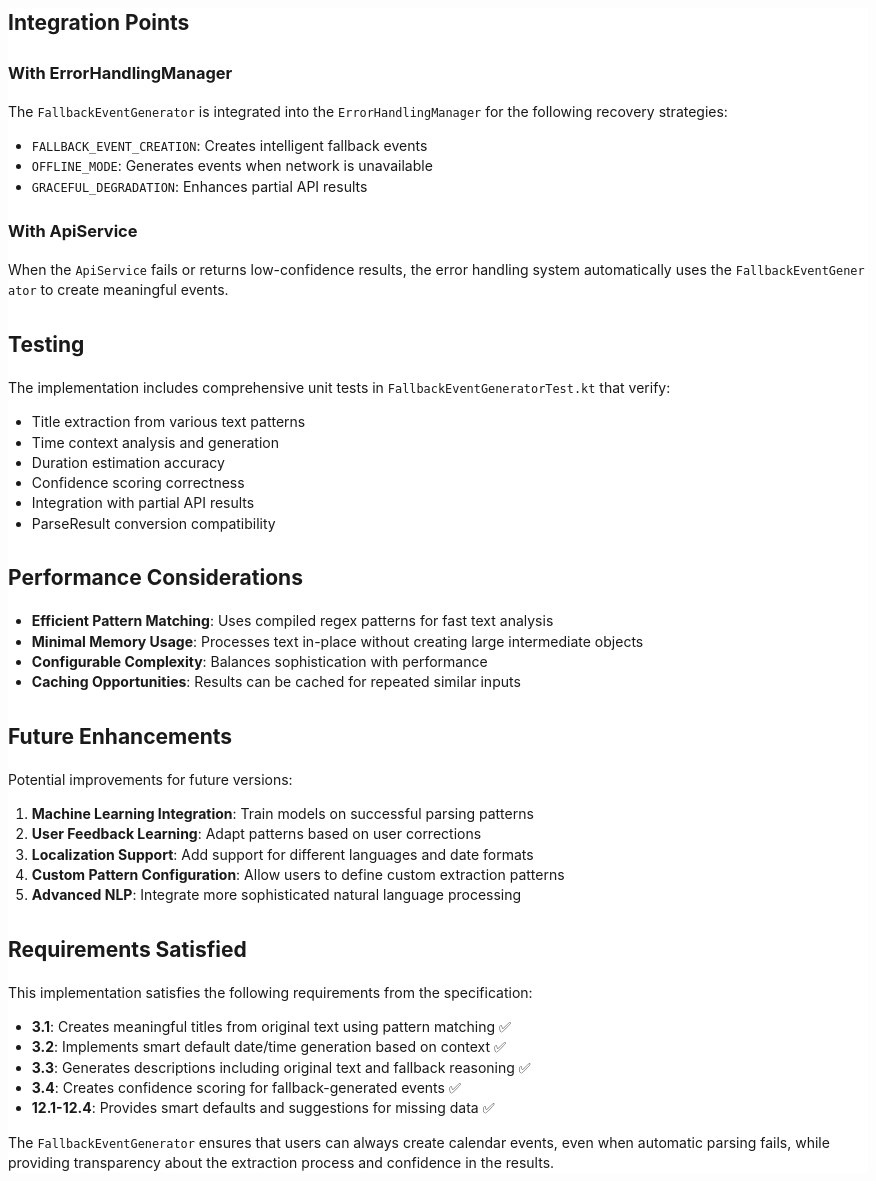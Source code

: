 ## Integration Points

### With ErrorHandlingManager

The `FallbackEventGenerator` is integrated into the `ErrorHandlingManager` for the following recovery strategies:

- `FALLBACK_EVENT_CREATION`: Creates intelligent fallback events
- `OFFLINE_MODE`: Generates events when network is unavailable
- `GRACEFUL_DEGRADATION`: Enhances partial API results

### With ApiService

When the `ApiService` fails or returns low-confidence results, the error handling system automatically uses the `FallbackEventGenerator` to create meaningful events.

## Testing

The implementation includes comprehensive unit tests in `FallbackEventGeneratorTest.kt` that verify:

- Title extraction from various text patterns
- Time context analysis and generation
- Duration estimation accuracy
- Confidence scoring correctness
- Integration with partial API results
- ParseResult conversion compatibility

## Performance Considerations

- **Efficient Pattern Matching**: Uses compiled regex patterns for fast text analysis
- **Minimal Memory Usage**: Processes text in-place without creating large intermediate objects
- **Configurable Complexity**: Balances sophistication with performance
- **Caching Opportunities**: Results can be cached for repeated similar inputs

## Future Enhancements

Potential improvements for future versions:

1. **Machine Learning Integration**: Train models on successful parsing patterns
2. **User Feedback Learning**: Adapt patterns based on user corrections
3. **Localization Support**: Add support for different languages and date formats
4. **Custom Pattern Configuration**: Allow users to define custom extraction patterns
5. **Advanced NLP**: Integrate more sophisticated natural language processing

## Requirements Satisfied

This implementation satisfies the following requirements from the specification:

- **3.1**: Creates meaningful titles from original text using pattern matching ✅
- **3.2**: Implements smart default date/time generation based on context ✅
- **3.3**: Generates descriptions including original text and fallback reasoning ✅
- **3.4**: Creates confidence scoring for fallback-generated events ✅
- **12.1-12.4**: Provides smart defaults and suggestions for missing data ✅

The `FallbackEventGenerator` ensures that users can always create calendar events, even when automatic parsing fails, while providing transparency about the extraction process and confidence in the results.